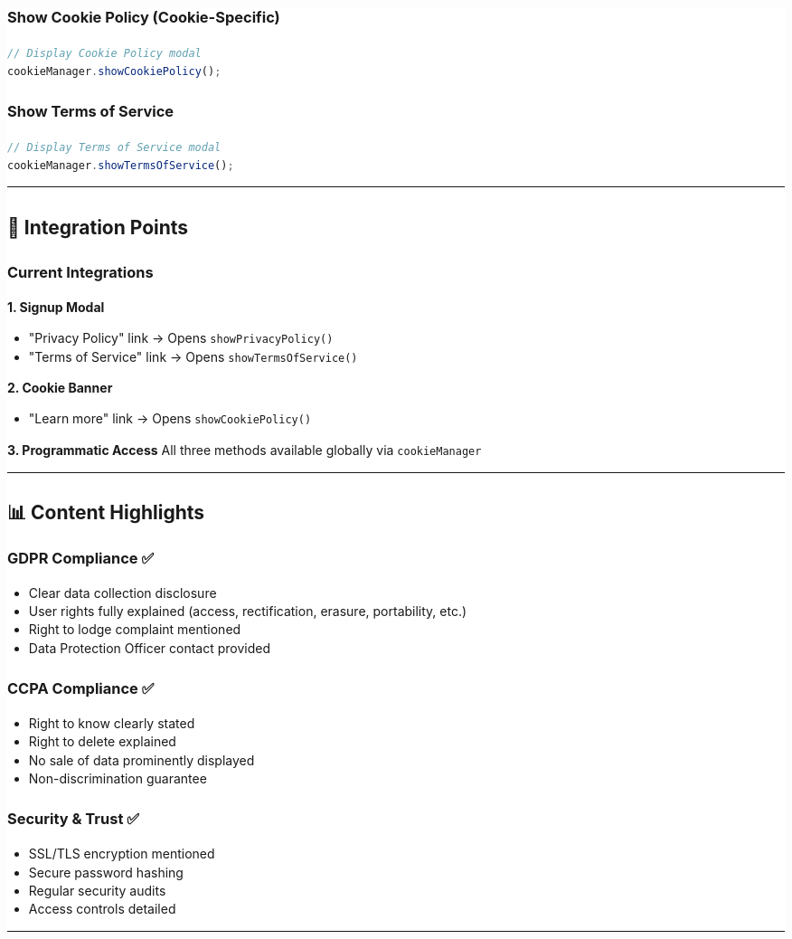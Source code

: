 ### Show Cookie Policy (Cookie-Specific)
```javascript
// Display Cookie Policy modal
cookieManager.showCookiePolicy();
```

### Show Terms of Service
```javascript
// Display Terms of Service modal
cookieManager.showTermsOfService();
```

---

## 🎨 Integration Points

### Current Integrations

**1. Signup Modal**
- "Privacy Policy" link → Opens `showPrivacyPolicy()`
- "Terms of Service" link → Opens `showTermsOfService()`

**2. Cookie Banner**
- "Learn more" link → Opens `showCookiePolicy()`

**3. Programmatic Access**
All three methods available globally via `cookieManager`

---

## 📊 Content Highlights

### GDPR Compliance ✅
- Clear data collection disclosure
- User rights fully explained (access, rectification, erasure, portability, etc.)
- Right to lodge complaint mentioned
- Data Protection Officer contact provided

### CCPA Compliance ✅
- Right to know clearly stated
- Right to delete explained
- No sale of data prominently displayed
- Non-discrimination guarantee

### Security & Trust ✅
- SSL/TLS encryption mentioned
- Secure password hashing
- Regular security audits
- Access controls detailed

---
